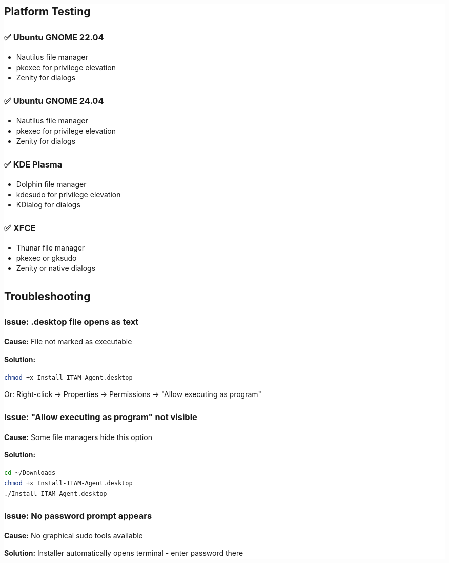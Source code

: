## Platform Testing

### ✅ Ubuntu GNOME 22.04
- Nautilus file manager
- pkexec for privilege elevation
- Zenity for dialogs

### ✅ Ubuntu GNOME 24.04
- Nautilus file manager
- pkexec for privilege elevation
- Zenity for dialogs

### ✅ KDE Plasma
- Dolphin file manager
- kdesudo for privilege elevation
- KDialog for dialogs

### ✅ XFCE
- Thunar file manager
- pkexec or gksudo
- Zenity or native dialogs

## Troubleshooting

### Issue: .desktop file opens as text

**Cause:** File not marked as executable

**Solution:**
```bash
chmod +x Install-ITAM-Agent.desktop
```

Or: Right-click → Properties → Permissions → "Allow executing as program"

### Issue: "Allow executing as program" not visible

**Cause:** Some file managers hide this option

**Solution:**
```bash
cd ~/Downloads
chmod +x Install-ITAM-Agent.desktop
./Install-ITAM-Agent.desktop
```

### Issue: No password prompt appears

**Cause:** No graphical sudo tools available

**Solution:** Installer automatically opens terminal - enter password there
